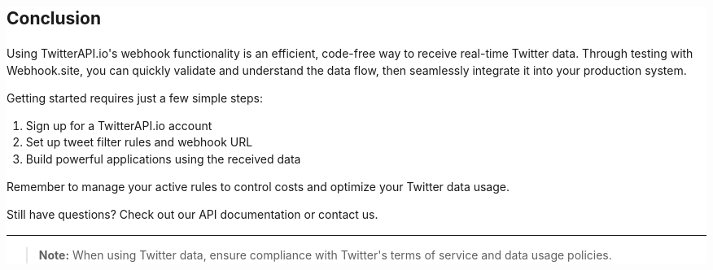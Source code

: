 ## Conclusion

Using TwitterAPI.io's webhook functionality is an efficient, code-free way to receive real-time Twitter data. Through testing with Webhook.site, you can quickly validate and understand the data flow, then seamlessly integrate it into your production system.

Getting started requires just a few simple steps:

1. Sign up for a TwitterAPI.io account
2. Set up tweet filter rules and webhook URL
3. Build powerful applications using the received data

Remember to manage your active rules to control costs and optimize your Twitter data usage.

Still have questions? Check out our API documentation or contact us.

---

> **Note:** When using Twitter data, ensure compliance with Twitter's terms of service and data usage policies. 